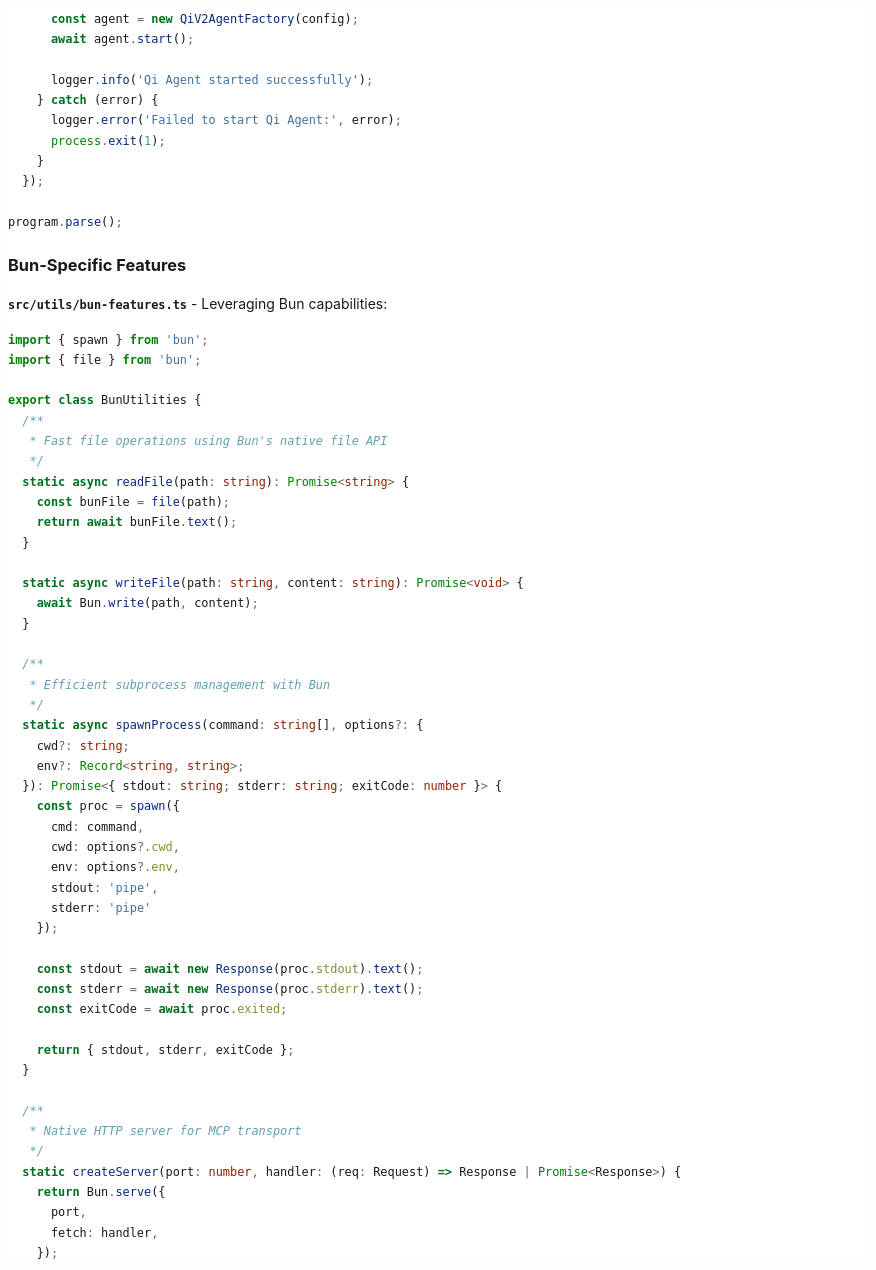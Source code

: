```typescript
      const agent = new QiV2AgentFactory(config);
      await agent.start();
      
      logger.info('Qi Agent started successfully');
    } catch (error) {
      logger.error('Failed to start Qi Agent:', error);
      process.exit(1);
    }
  });

program.parse();
```

### Bun-Specific Features

**`src/utils/bun-features.ts`** - Leveraging Bun capabilities:
```typescript
import { spawn } from 'bun';
import { file } from 'bun';

export class BunUtilities {
  /**
   * Fast file operations using Bun's native file API
   */
  static async readFile(path: string): Promise<string> {
    const bunFile = file(path);
    return await bunFile.text();
  }

  static async writeFile(path: string, content: string): Promise<void> {
    await Bun.write(path, content);
  }

  /**
   * Efficient subprocess management with Bun
   */
  static async spawnProcess(command: string[], options?: {
    cwd?: string;
    env?: Record<string, string>;
  }): Promise<{ stdout: string; stderr: string; exitCode: number }> {
    const proc = spawn({
      cmd: command,
      cwd: options?.cwd,
      env: options?.env,
      stdout: 'pipe',
      stderr: 'pipe'
    });

    const stdout = await new Response(proc.stdout).text();
    const stderr = await new Response(proc.stderr).text();
    const exitCode = await proc.exited;

    return { stdout, stderr, exitCode };
  }

  /**
   * Native HTTP server for MCP transport
   */
  static createServer(port: number, handler: (req: Request) => Response | Promise<Response>) {
    return Bun.serve({
      port,
      fetch: handler,
    });
```